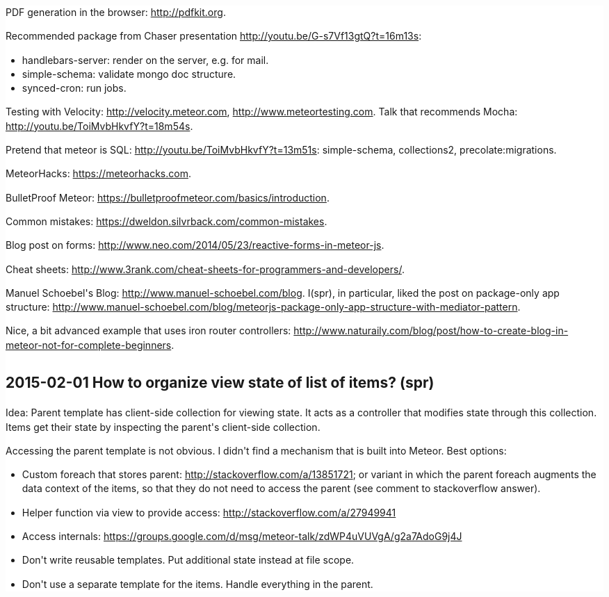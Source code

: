 PDF generation in the browser: <http://pdfkit.org>.

Recommended package from Chaser presentation
<http://youtu.be/G-s7Vf13gtQ?t=16m13s>:

 - handlebars-server: render on the server, e.g. for mail.
 - simple-schema: validate mongo doc structure.
 - synced-cron: run jobs.

Testing with Velocity: <http://velocity.meteor.com>,
<http://www.meteortesting.com>.  Talk that recommends Mocha:
<http://youtu.be/ToiMvbHkvfY?t=18m54s>.

Pretend that meteor is SQL: <http://youtu.be/ToiMvbHkvfY?t=13m51s>:
simple-schema, collections2, precolate:migrations.

MeteorHacks: <https://meteorhacks.com>.

BulletProof Meteor: <https://bulletproofmeteor.com/basics/introduction>.

Common mistakes: <https://dweldon.silvrback.com/common-mistakes>.

Blog post on forms: <http://www.neo.com/2014/05/23/reactive-forms-in-meteor-js>.

Cheat sheets:
<http://www.3rank.com/cheat-sheets-for-programmers-and-developers/>.

Manuel Schoebel's Blog: <http://www.manuel-schoebel.com/blog>.  I(spr), in
particular, liked the post on package-only app structure:
<http://www.manuel-schoebel.com/blog/meteorjs-package-only-app-structure-with-mediator-pattern>.

Nice, a bit advanced example that uses iron router controllers:
<http://www.naturaily.com/blog/post/how-to-create-blog-in-meteor-not-for-complete-beginners>.

## 2015-02-01 How to organize view state of list of items? (spr)

Idea: Parent template has client-side collection for viewing state.  It acts as
a controller that modifies state through this collection.  Items get their state
by inspecting the parent's client-side collection.

Accessing the parent template is not obvious.  I didn't find a mechanism that is
built into Meteor.  Best options:

 - Custom foreach that stores parent: <http://stackoverflow.com/a/13851721>;
   or variant in which the parent foreach augments the data context of the
   items, so that they do not need to access the parent (see comment to
   stackoverflow answer).

 - Helper function via view to provide access:
   <http://stackoverflow.com/a/27949941>

 - Access internals:
   <https://groups.google.com/d/msg/meteor-talk/zdWP4uVUVgA/g2a7AdoG9j4J>

 - Don't write reusable templates.  Put additional state instead at file scope.

 - Don't use a separate template for the items.  Handle everything in the
   parent.
